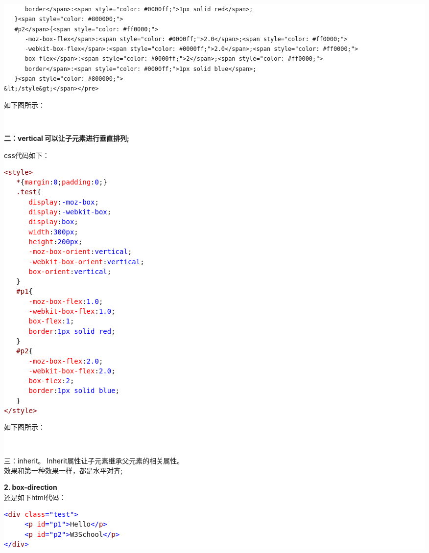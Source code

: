           border</span>:<span style="color: #0000ff;">1px solid red</span>;
       }<span style="color: #800000;">
       #p2</span>{<span style="color: #ff0000;">
          -moz-box-flex</span>:<span style="color: #0000ff;">2.0</span>;<span style="color: #ff0000;"> 
          -webkit-box-flex</span>:<span style="color: #0000ff;">2.0</span>;<span style="color: #ff0000;"> 
          box-flex</span>:<span style="color: #0000ff;">2</span>;<span style="color: #ff0000;">
          border</span>:<span style="color: #0000ff;">1px solid blue</span>;
       }<span style="color: #800000;">
    &lt;/style&gt;</span></pre>
</div>
<p>如下图所示：</p>
<p><img src="http://images2015.cnblogs.com/blog/561794/201602/561794-20160204000244335-356647224.png" alt="" /></p>
<p><strong>二：vertical 可以让子元素进行垂直排列;&nbsp;</strong></p>
<p>css代码如下：</p>
<div class="cnblogs_code">
<pre><span style="color: #800000;">&lt;style&gt;
   *</span>{<span style="color: #ff0000;">margin</span>:<span style="color: #0000ff;">0</span>;<span style="color: #ff0000;">padding</span>:<span style="color: #0000ff;">0</span>;}<span style="color: #800000;">
   .test</span>{<span style="color: #ff0000;">
      display</span>:<span style="color: #0000ff;">-moz-box</span>;<span style="color: #ff0000;"> 
      display</span>:<span style="color: #0000ff;">-webkit-box</span>;<span style="color: #ff0000;"> 
      display</span>:<span style="color: #0000ff;">box</span>;<span style="color: #ff0000;">
      width</span>:<span style="color: #0000ff;">300px</span>;<span style="color: #ff0000;">
      height</span>:<span style="color: #0000ff;">200px</span>;<span style="color: #ff0000;">
      -moz-box-orient</span>:<span style="color: #0000ff;">vertical</span>;<span style="color: #ff0000;">
      -webkit-box-orient</span>:<span style="color: #0000ff;">vertical</span>;<span style="color: #ff0000;">
      box-orient</span>:<span style="color: #0000ff;">vertical</span>;
   }<span style="color: #800000;">
   #p1</span>{<span style="color: #ff0000;">
      -moz-box-flex</span>:<span style="color: #0000ff;">1.0</span>;<span style="color: #ff0000;"> 
      -webkit-box-flex</span>:<span style="color: #0000ff;">1.0</span>;<span style="color: #ff0000;"> 
      box-flex</span>:<span style="color: #0000ff;">1</span>;<span style="color: #ff0000;">
      border</span>:<span style="color: #0000ff;">1px solid red</span>;
   }<span style="color: #800000;">
   #p2</span>{<span style="color: #ff0000;">
      -moz-box-flex</span>:<span style="color: #0000ff;">2.0</span>;<span style="color: #ff0000;"> 
      -webkit-box-flex</span>:<span style="color: #0000ff;">2.0</span>;<span style="color: #ff0000;"> 
      box-flex</span>:<span style="color: #0000ff;">2</span>;<span style="color: #ff0000;">
      border</span>:<span style="color: #0000ff;">1px solid blue</span>;
   }<span style="color: #800000;">
&lt;/style&gt;</span></pre>
</div>
<p>如下图所示：</p>
<p><img src="http://images2015.cnblogs.com/blog/561794/201602/561794-20160204000350163-410134506.png" alt="" /></p>
<p>三：inherit。 Inherit属性让子元素继承父元素的相关属性。<br />效果和第一种效果一样，都是水平对齐;</p>
<p><strong>2. box-direction</strong><br />  还是如下html代码：</p>
<div class="cnblogs_code">
<pre><span style="color: #0000ff;">&lt;</span><span style="color: #800000;">div </span><span style="color: #ff0000;">class</span><span style="color: #0000ff;">="test"</span><span style="color: #0000ff;">&gt;</span>
     <span style="color: #0000ff;">&lt;</span><span style="color: #800000;">p </span><span style="color: #ff0000;">id</span><span style="color: #0000ff;">="p1"</span><span style="color: #0000ff;">&gt;</span>Hello<span style="color: #0000ff;">&lt;/</span><span style="color: #800000;">p</span><span style="color: #0000ff;">&gt;</span>
     <span style="color: #0000ff;">&lt;</span><span style="color: #800000;">p </span><span style="color: #ff0000;">id</span><span style="color: #0000ff;">="p2"</span><span style="color: #0000ff;">&gt;</span>W3School<span style="color: #0000ff;">&lt;/</span><span style="color: #800000;">p</span><span style="color: #0000ff;">&gt;</span>
<span style="color: #0000ff;">&lt;/</span><span style="color: #800000;">div</span><span style="color: #0000ff;">&gt;</span></pre>